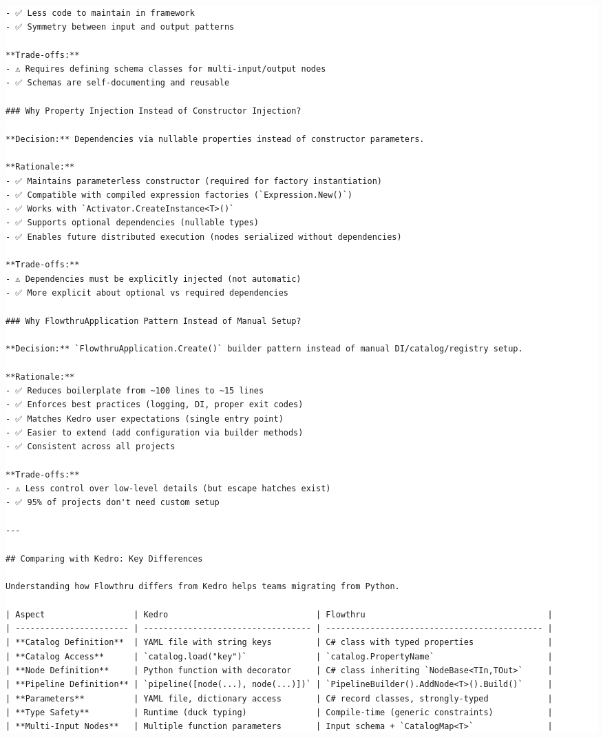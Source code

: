 ````
- ✅ Less code to maintain in framework
- ✅ Symmetry between input and output patterns

**Trade-offs:**
- ⚠️ Requires defining schema classes for multi-input/output nodes
- ✅ Schemas are self-documenting and reusable

### Why Property Injection Instead of Constructor Injection?

**Decision:** Dependencies via nullable properties instead of constructor parameters.

**Rationale:**
- ✅ Maintains parameterless constructor (required for factory instantiation)
- ✅ Compatible with compiled expression factories (`Expression.New()`)
- ✅ Works with `Activator.CreateInstance<T>()`
- ✅ Supports optional dependencies (nullable types)
- ✅ Enables future distributed execution (nodes serialized without dependencies)

**Trade-offs:**
- ⚠️ Dependencies must be explicitly injected (not automatic)
- ✅ More explicit about optional vs required dependencies

### Why FlowthruApplication Pattern Instead of Manual Setup?

**Decision:** `FlowthruApplication.Create()` builder pattern instead of manual DI/catalog/registry setup.

**Rationale:**
- ✅ Reduces boilerplate from ~100 lines to ~15 lines
- ✅ Enforces best practices (logging, DI, proper exit codes)
- ✅ Matches Kedro user expectations (single entry point)
- ✅ Easier to extend (add configuration via builder methods)
- ✅ Consistent across all projects

**Trade-offs:**
- ⚠️ Less control over low-level details (but escape hatches exist)
- ✅ 95% of projects don't need custom setup

---

## Comparing with Kedro: Key Differences

Understanding how Flowthru differs from Kedro helps teams migrating from Python.

| Aspect                  | Kedro                              | Flowthru                                     |
| ----------------------- | ---------------------------------- | -------------------------------------------- |
| **Catalog Definition**  | YAML file with string keys         | C# class with typed properties               |
| **Catalog Access**      | `catalog.load("key")`              | `catalog.PropertyName`                       |
| **Node Definition**     | Python function with decorator     | C# class inheriting `NodeBase<TIn,TOut>`     |
| **Pipeline Definition** | `pipeline([node(...), node(...)])` | `PipelineBuilder().AddNode<T>().Build()`     |
| **Parameters**          | YAML file, dictionary access       | C# record classes, strongly-typed            |
| **Type Safety**         | Runtime (duck typing)              | Compile-time (generic constraints)           |
| **Multi-Input Nodes**   | Multiple function parameters       | Input schema + `CatalogMap<T>`               |
````